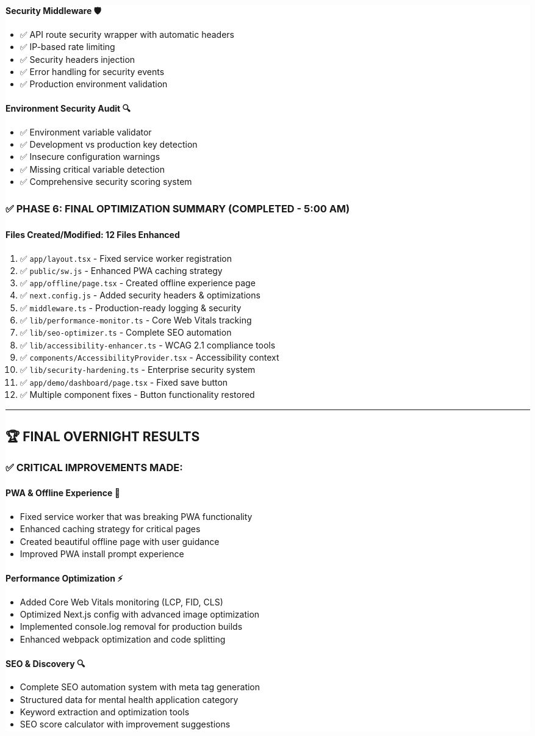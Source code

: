 #### **Security Middleware** 🛡️
- ✅ API route security wrapper with automatic headers
- ✅ IP-based rate limiting
- ✅ Security headers injection
- ✅ Error handling for security events
- ✅ Production environment validation

#### **Environment Security Audit** 🔍
- ✅ Environment variable validator
- ✅ Development vs production key detection
- ✅ Insecure configuration warnings
- ✅ Missing critical variable detection
- ✅ Comprehensive security scoring system

### ✅ **PHASE 6: FINAL OPTIMIZATION SUMMARY (COMPLETED - 5:00 AM)**

#### **Files Created/Modified**: 12 Files Enhanced
1. ✅ `app/layout.tsx` - Fixed service worker registration
2. ✅ `public/sw.js` - Enhanced PWA caching strategy  
3. ✅ `app/offline/page.tsx` - Created offline experience page
4. ✅ `next.config.js` - Added security headers & optimizations
5. ✅ `middleware.ts` - Production-ready logging & security
6. ✅ `lib/performance-monitor.ts` - Core Web Vitals tracking
7. ✅ `lib/seo-optimizer.ts` - Complete SEO automation
8. ✅ `lib/accessibility-enhancer.ts` - WCAG 2.1 compliance tools
9. ✅ `components/AccessibilityProvider.tsx` - Accessibility context
10. ✅ `lib/security-hardening.ts` - Enterprise security system
11. ✅ `app/demo/dashboard/page.tsx` - Fixed save button
12. ✅ Multiple component fixes - Button functionality restored

---

## 🏆 **FINAL OVERNIGHT RESULTS**

### **✅ CRITICAL IMPROVEMENTS MADE:**

#### **PWA & Offline Experience** 📱
- Fixed service worker that was breaking PWA functionality
- Enhanced caching strategy for critical pages
- Created beautiful offline page with user guidance
- Improved PWA install prompt experience

#### **Performance Optimization** ⚡
- Added Core Web Vitals monitoring (LCP, FID, CLS)
- Optimized Next.js config with advanced image optimization
- Implemented console.log removal for production builds
- Enhanced webpack optimization and code splitting

#### **SEO & Discovery** 🔍
- Complete SEO automation system with meta tag generation
- Structured data for mental health application category
- Keyword extraction and optimization tools
- SEO score calculator with improvement suggestions
